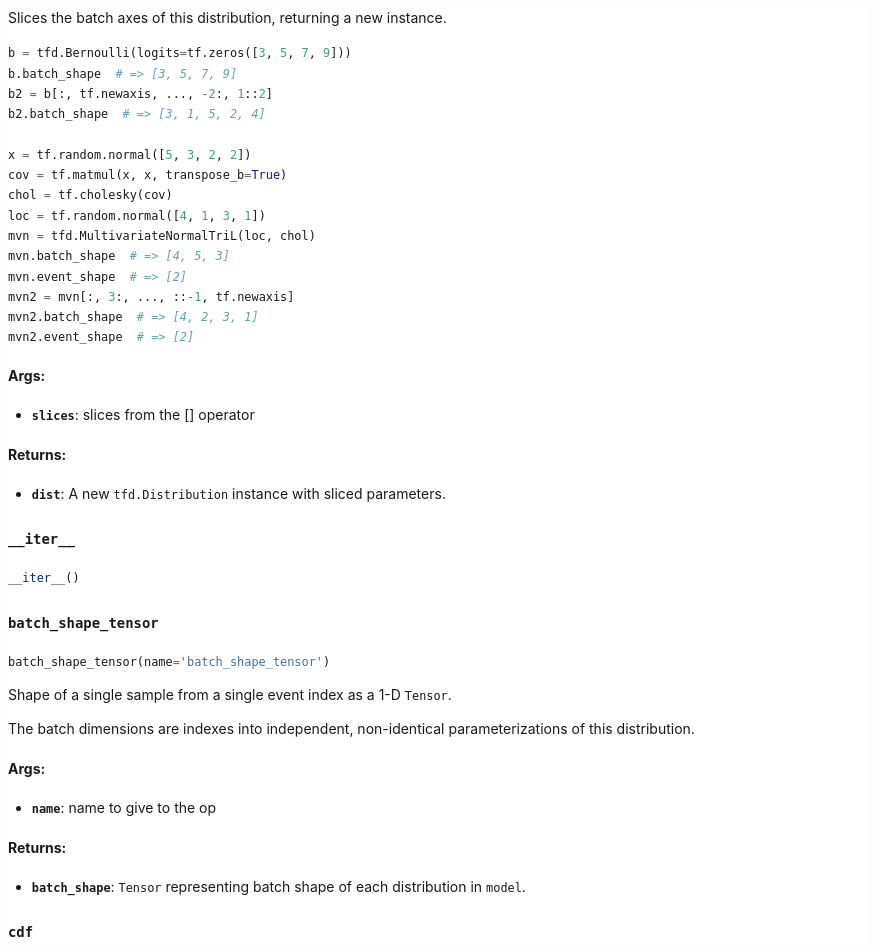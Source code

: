 Slices the batch axes of this distribution, returning a new instance.

```python
b = tfd.Bernoulli(logits=tf.zeros([3, 5, 7, 9]))
b.batch_shape  # => [3, 5, 7, 9]
b2 = b[:, tf.newaxis, ..., -2:, 1::2]
b2.batch_shape  # => [3, 1, 5, 2, 4]

x = tf.random.normal([5, 3, 2, 2])
cov = tf.matmul(x, x, transpose_b=True)
chol = tf.cholesky(cov)
loc = tf.random.normal([4, 1, 3, 1])
mvn = tfd.MultivariateNormalTriL(loc, chol)
mvn.batch_shape  # => [4, 5, 3]
mvn.event_shape  # => [2]
mvn2 = mvn[:, 3:, ..., ::-1, tf.newaxis]
mvn2.batch_shape  # => [4, 2, 3, 1]
mvn2.event_shape  # => [2]
```

#### Args:

* <b>`slices`</b>: slices from the [] operator


#### Returns:

* <b>`dist`</b>: A new `tfd.Distribution` instance with sliced parameters.

<h3 id="__iter__"><code>__iter__</code></h3>

``` python
__iter__()
```



<h3 id="batch_shape_tensor"><code>batch_shape_tensor</code></h3>

``` python
batch_shape_tensor(name='batch_shape_tensor')
```

Shape of a single sample from a single event index as a 1-D `Tensor`.

The batch dimensions are indexes into independent, non-identical
parameterizations of this distribution.

#### Args:

* <b>`name`</b>: name to give to the op


#### Returns:

* <b>`batch_shape`</b>: `Tensor` representing batch shape of each distribution in
    `model`.

<h3 id="cdf"><code>cdf</code></h3>
